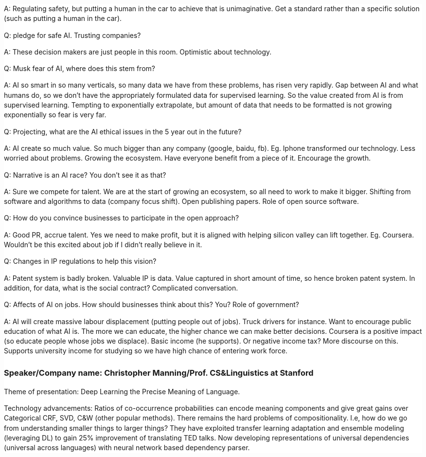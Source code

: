 A:  Regulating safety, but putting a human in the car to achieve that is unimaginative.  Get a standard rather than a specific solution (such as putting a human in the car).  

Q: pledge for safe AI.  Trusting companies?

A:  These decision makers are just people in this room.  Optimistic about technology.  

Q: Musk fear of AI, where does this stem from?

A:  AI so smart in so many verticals, so many data we have from these problems, has risen very rapidly.  Gap between AI and what humans do, so we don’t have the appropriately formulated data for supervised learning.  So the value created from AI is from supervised learning.  Tempting to exponentially extrapolate, but amount of data that needs to be formatted is not growing exponentially so fear is very far.  

Q: Projecting, what are the AI ethical issues in the 5 year out in the future? 

A:  AI create so much value.  So much bigger than any company (google, baidu, fb).  Eg.  Iphone transformed our technology.  Less worried about problems.  Growing the ecosystem.  Have everyone benefit from a piece of it.  Encourage the growth.  

Q:  Narrative is an AI race?  You don’t see it as that? 

A:  Sure we compete for talent.  We are at the start of growing an ecosystem, so all need to work to make it bigger.  Shifting from software and algorithms to data (company focus shift).  Open publishing papers.  Role of open source software.  

Q:  How do you convince businesses to participate in the open approach?

A:  Good PR, accrue talent.  Yes we need to make profit, but it is aligned with helping silicon valley can lift together.  Eg.  Coursera.  Wouldn’t be this excited about job if I didn’t really believe in it.  

Q:  Changes in IP regulations to help this vision?  

A:  Patent system is badly broken.  Valuable IP is data.  Value captured in short amount of time, so hence broken patent system.  In addition, for data, what is the social contract?  Complicated conversation.  

Q: Affects of AI on jobs.  How should businesses think about this?  You? Role of government? 

A:  AI will create massive labour displacement (putting people out of jobs).  Truck drivers for instance.  Want to encourage public education of what AI is.  The more we can educate, the higher chance we can make better decisions.  Coursera is a positive impact (so educate people whose jobs we displace).  Basic income (he supports).  Or negative income tax?  More discourse on this.  Supports university income for studying so we have high chance of entering work force.  





### **Speaker/Company name: Christopher Manning/Prof. CS&Linguistics at Stanford**

Theme of presentation: Deep Learning the Precise Meaning of Language.  

Technology advancements: Ratios of co-occurrence probabilities can encode meaning components and give great gains over Categorical CRF, SVD, C&W (other popular methods).  There remains the hard problems of compositionality.  I.e, how do we go from understanding smaller things to larger things?  They have exploited transfer learning adaptation and ensemble modeling (leveraging DL) to gain 25% improvement of translating TED talks.  Now developing representations of universal dependencies (universal across languages) with neural network based dependency parser.  
